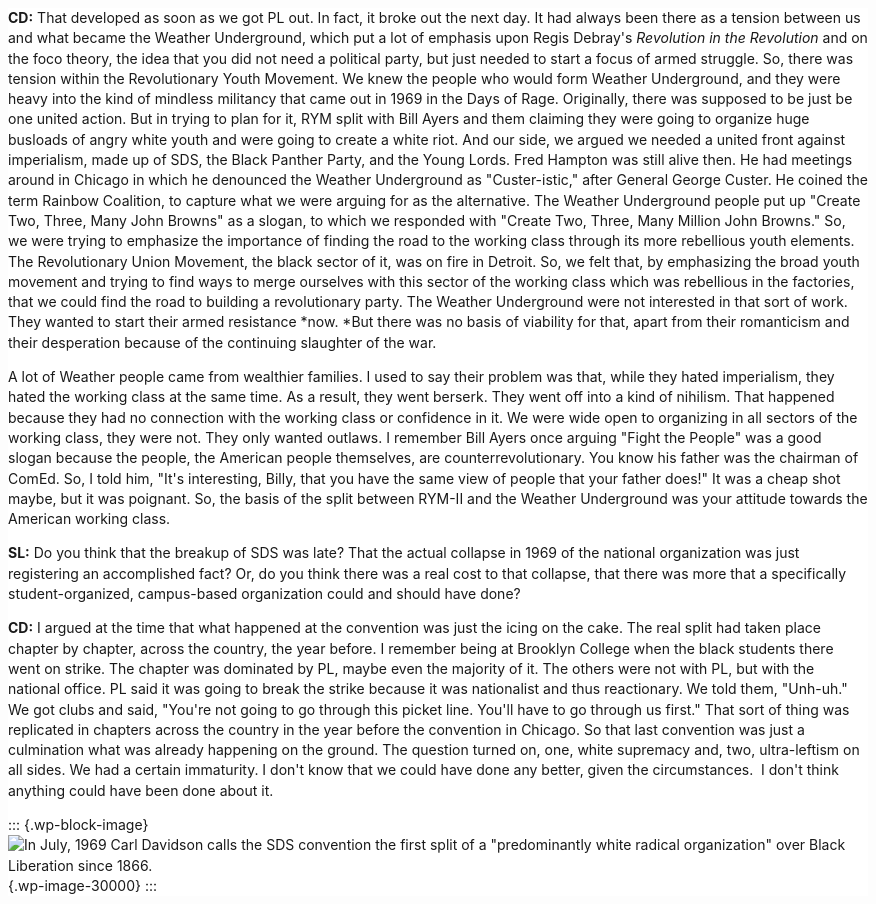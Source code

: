 **CD:** That developed as soon as we got PL out. In fact, it broke out the next day. It had always been there as a tension between us and what became the Weather Underground, which put a lot of emphasis upon Regis Debray's *Revolution in the Revolution* and on the foco theory, the idea that you did not need a political party, but just needed to start a focus of armed struggle. So, there was tension within the Revolutionary Youth Movement. We knew the people who would form Weather Underground, and they were heavy into the kind of mindless militancy that came out in 1969 in the Days of Rage. Originally, there was supposed to be just be one united action. But in trying to plan for it, RYM split with Bill Ayers and them claiming they were going to organize huge busloads of angry white youth and were going to create a white riot. And our side, we argued we needed a united front against imperialism, made up of SDS, the Black Panther Party, and the Young Lords. Fred Hampton was still alive then. He had meetings around in Chicago in which he denounced the Weather Underground as "Custer-istic," after General George Custer. He coined the term Rainbow Coalition, to capture what we were arguing for as the alternative. The Weather Underground people put up "Create Two, Three, Many John Browns" as a slogan, to which we responded with "Create Two, Three, Many Million John Browns." So, we were trying to emphasize the importance of finding the road to the working class through its more rebellious youth elements. The Revolutionary Union Movement, the black sector of it, was on fire in Detroit. So, we felt that, by emphasizing the broad youth movement and trying to find ways to merge ourselves with this sector of the working class which was rebellious in the factories, that we could find the road to building a revolutionary party. The Weather Underground were not interested in that sort of work. They wanted to start their armed resistance *now. *But there was no basis of viability for that, apart from their romanticism and their desperation because of the continuing slaughter of the war.

A lot of Weather people came from wealthier families. I used to say their problem was that, while they hated imperialism, they hated the working class at the same time. As a result, they went berserk. They went off into a kind of nihilism. That happened because they had no connection with the working class or confidence in it. We were wide open to organizing in all sectors of the working class, they were not. They only wanted outlaws. I remember Bill Ayers once arguing "Fight the People" was a good slogan because the people, the American people themselves, are counterrevolutionary. You know his father was the chairman of ComEd. So, I told him, "It's interesting, Billy, that you have the same view of people that your father does!" It was a cheap shot maybe, but it was poignant. So, the basis of the split between RYM-II and the Weather Underground was your attitude towards the American working class.

**SL:** Do you think that the breakup of SDS was late? That the actual collapse in 1969 of the national organization was just registering an accomplished fact? Or, do you think there was a real cost to that collapse, that there was more that a specifically student-organized, campus-based organization could and should have done?

**CD:** I argued at the time that what happened at the convention was just the icing on the cake. The real split had taken place chapter by chapter, across the country, the year before. I remember being at Brooklyn College when the black students there went on strike. The chapter was dominated by PL, maybe even the majority of it. The others were not with PL, but with the national office. PL said it was going to break the strike because it was nationalist and thus reactionary. We told them, "Unh-uh." We got clubs and said, "You're not going to go through this picket line. You'll have to go through us first." That sort of thing was replicated in chapters across the country in the year before the convention in Chicago. So that last convention was just a culmination what was already happening on the ground. The question turned on, one, white supremacy and, two, ultra-leftism on all sides. We had a certain immaturity. I don't know that we could have done any better, given the circumstances.  I don't think anything could have been done about it.

::: {.wp-block-image}
![In July, 1969 Carl Davidson calls the SDS convention the first split of a \"predominantly white radical organization\" over Black Liberation since 1866. ](%7B%7B%20site.baseurl%20%7D%7D/assets/guardian-pl-1.jpg){.wp-image-30000}
:::
